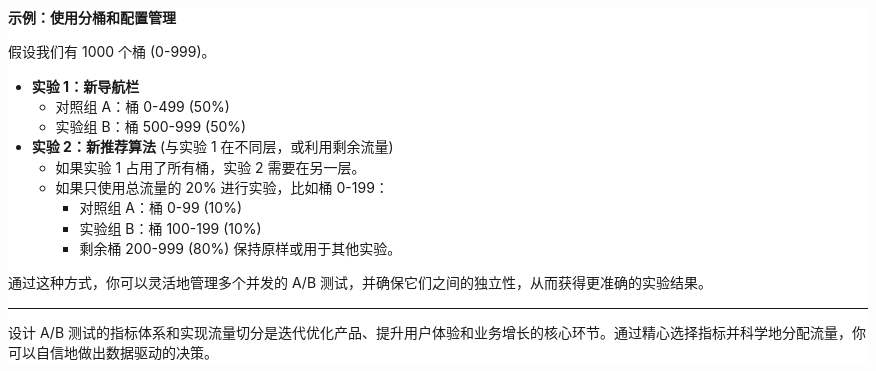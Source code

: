 **示例：使用分桶和配置管理**

假设我们有 1000 个桶 (0-999)。

- **实验 1：新导航栏**
    - 对照组 A：桶 0-499 (50%)
    - 实验组 B：桶 500-999 (50%)
- **实验 2：新推荐算法** (与实验 1 在不同层，或利用剩余流量)
    - 如果实验 1 占用了所有桶，实验 2 需要在另一层。
    - 如果只使用总流量的 20% 进行实验，比如桶 0-199：
        - 对照组 A：桶 0-99 (10%)
        - 实验组 B：桶 100-199 (10%)
        - 剩余桶 200-999 (80%) 保持原样或用于其他实验。

通过这种方式，你可以灵活地管理多个并发的 A/B 测试，并确保它们之间的独立性，从而获得更准确的实验结果。

---

设计 A/B 测试的指标体系和实现流量切分是迭代优化产品、提升用户体验和业务增长的核心环节。通过精心选择指标并科学地分配流量，你可以自信地做出数据驱动的决策。